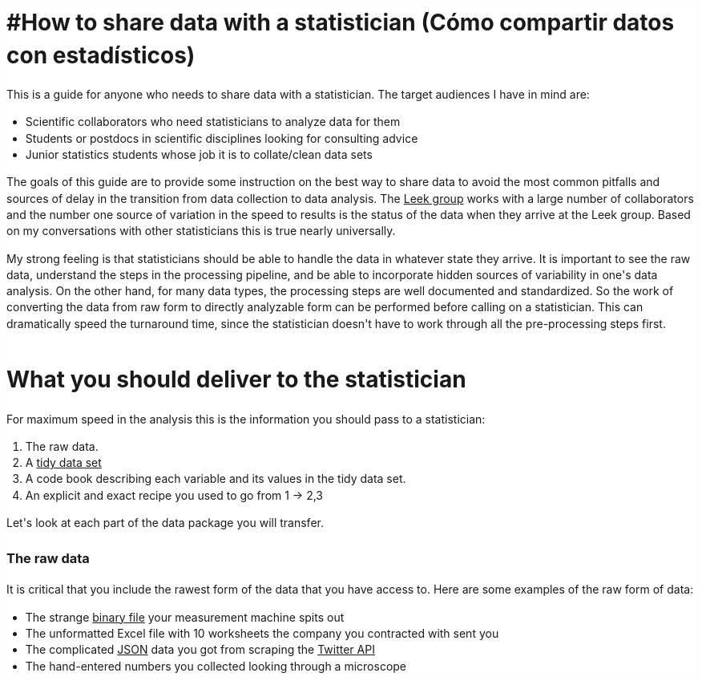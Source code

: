 #How to share data with a statistician
(Cómo compartir datos con estadísticos)
===========

This is a guide for anyone who needs to share data with a statistician. The target audiences I have in mind are:

* Scientific collaborators who need statisticians to analyze data for them
* Students or postdocs in scientific disciplines looking for consulting advice
* Junior statistics students whose job it is to collate/clean data sets

The goals of this guide are to provide some instruction on the best way to share data to avoid the most common pitfalls
and sources of delay in the transition from data collection to data analysis. The [Leek group](http://biostat.jhsph.edu/~jleek/) works with a large
number of collaborators and the number one source of variation in the speed to results is the status of the data
when they arrive at the Leek group. Based on my conversations with other statisticians this is true nearly universally.

My strong feeling is that statisticians should be able to handle the data in whatever state they arrive. It is important
to see the raw data, understand the steps in the processing pipeline, and be able to incorporate hidden sources of
variability in one's data analysis. On the other hand, for many data types, the processing steps are well documented
and standardized. So the work of converting the data from raw form to directly analyzable form can be performed 
before calling on a statistician. This can dramatically speed the turnaround time, since the statistician doesn't
have to work through all the pre-processing steps first. 


What you should deliver to the statistician
====================

For maximum speed in the analysis this is the information you should pass to a statistician:

1. The raw data.
2. A [tidy data set](http://vita.had.co.nz/papers/tidy-data.pdf) 
3. A code book describing each variable and its values in the tidy data set.  
4. An explicit and exact recipe you used to go from 1 -> 2,3 

Let's look at each part of the data package you will transfer. 


### The raw data

It is critical that you include the rawest form of the data that you have access to. Here are some examples of the
raw form of data:

* The strange [binary file](http://en.wikipedia.org/wiki/Binary_file) your measurement machine spits out
* The unformatted Excel file with 10 worksheets the company you contracted with sent you
* The complicated [JSON](http://en.wikipedia.org/wiki/JSON) data you got from scraping the [Twitter API](https://twitter.com/twitterapi)
* The hand-entered numbers you collected looking through a microscope
